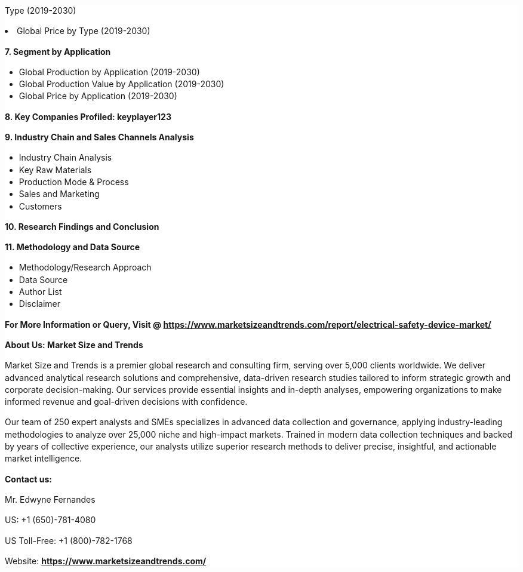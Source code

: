 Type (2019-2030)</li><li>Global Price by Type (2019-2030)</li></ul><p><strong>7. Segment by Application</strong></p><ul><li>Global Production by Application (2019-2030)</li><li>Global Production Value by Application (2019-2030)</li><li>Global Price by Application (2019-2030)</li></ul><p><strong>8. Key Companies Profiled: keyplayer123</strong></p><p><strong>9. Industry Chain and Sales Channels Analysis</strong></p><ul><li>Industry Chain Analysis</li><li>Key Raw Materials</li><li>Production Mode &amp; Process</li><li>Sales and Marketing</li><li>Customers</li></ul><p><strong>10. Research Findings and Conclusion</strong></p><p><strong>11. Methodology and Data Source</strong></p><ul><li>Methodology/Research Approach</li><li>Data Source</li><li>Author List</li><li>Disclaimer</li></ul></p><p><strong>For More Information or Query, Visit @ <a href="https://www.marketsizeandtrends.com/report/electrical-safety-device-market/">https://www.marketsizeandtrends.com/report/electrical-safety-device-market/</a></strong></p><p><strong>About Us: Market Size and Trends</strong></p><p>Market Size and Trends is a premier global research and consulting firm, serving over 5,000 clients worldwide. We deliver advanced analytical research solutions and comprehensive, data-driven research studies tailored to inform strategic growth and corporate decision-making. Our services provide essential insights and in-depth analyses, empowering organizations to make informed revenue and goal-driven decisions with confidence.</p><p>Our team of 250 expert analysts and SMEs specializes in advanced data collection and governance, applying industry-leading methodologies to analyze over 25,000 niche and high-impact markets. Trained in modern data collection techniques and backed by years of collective experience, our analysts utilize superior research methods to deliver precise, insightful, and actionable market intelligence.</p><p><strong>Contact us:</strong></p><p>Mr. Edwyne Fernandes</p><p>US: +1 (650)-781-4080</p><p>US Toll-Free: +1 (800)-782-1768</p><p>Website: <strong><a href="https://www.marketsizeandtrends.com/">https://www.marketsizeandtrends.com/</a></strong></p>
